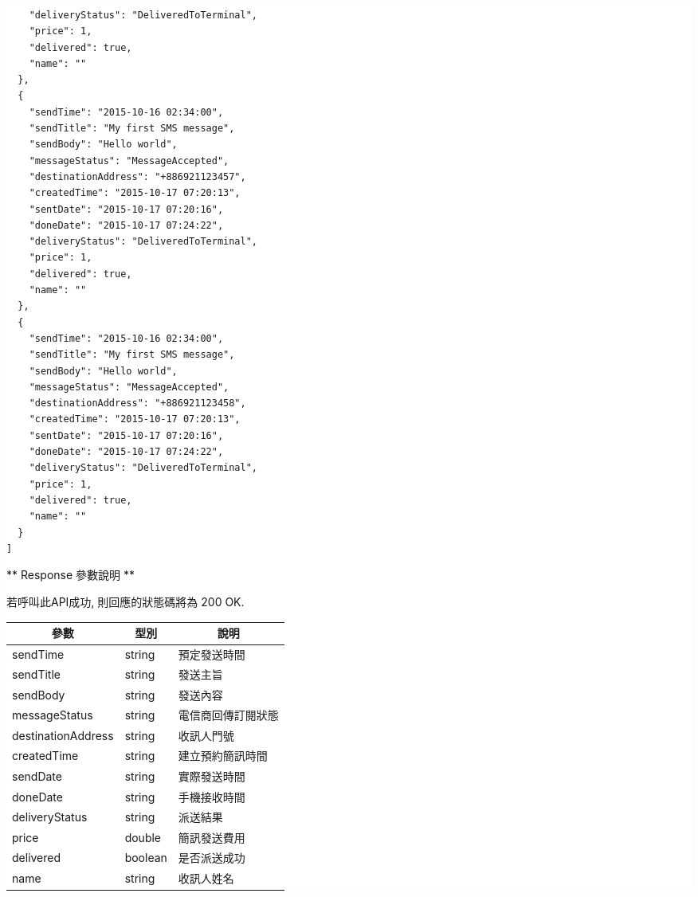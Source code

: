 ```
    "deliveryStatus": "DeliveredToTerminal",
    "price": 1,
    "delivered": true,
    "name": ""
  },
  {
    "sendTime": "2015-10-16 02:34:00",
    "sendTitle": "My first SMS message",
    "sendBody": "Hello world",
    "messageStatus": "MessageAccepted",
    "destinationAddress": "+886921123457",
    "createdTime": "2015-10-17 07:20:13",
    "sentDate": "2015-10-17 07:20:16",
    "doneDate": "2015-10-17 07:24:22",
    "deliveryStatus": "DeliveredToTerminal",
    "price": 1,
    "delivered": true,
    "name": ""
  },
  {
    "sendTime": "2015-10-16 02:34:00",
    "sendTitle": "My first SMS message",
    "sendBody": "Hello world",
    "messageStatus": "MessageAccepted",
    "destinationAddress": "+886921123458",
    "createdTime": "2015-10-17 07:20:13",
    "sentDate": "2015-10-17 07:20:16",
    "doneDate": "2015-10-17 07:24:22",
    "deliveryStatus": "DeliveredToTerminal",
    "price": 1,
    "delivered": true,
    "name": ""
  }
]
```

** Response 參數說明 **   

若呼叫此API成功, 則回應的狀態碼將為 200 OK. 

| 參數               | 型別    | 說明               |
| ------------------ | ------- |------------------- |
| sendTime           | string  | 預定發送時間       |
| sendTitle          | string  | 發送主旨           |
| sendBody           | string  | 發送內容           |
| messageStatus      | string  | 電信商回傳訂閱狀態 |
| destinationAddress | string  | 收訊人門號         |
| createdTime        | string  | 建立預約簡訊時間   |
| sendDate           | string  | 實際發送時間       |
| doneDate           | string  | 手機接收時間       |
| deliveryStatus     | string  | 派送結果           |
| price              | double  | 簡訊發送費用       |
| delivered          | boolean | 是否派送成功       |
| name               | string  | 收訊人姓名         |
